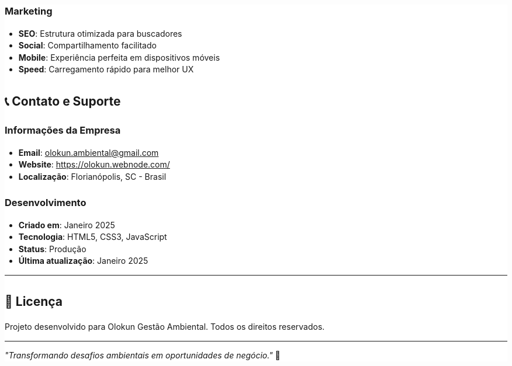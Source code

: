 ### Marketing
- **SEO**: Estrutura otimizada para buscadores
- **Social**: Compartilhamento facilitado
- **Mobile**: Experiência perfeita em dispositivos móveis
- **Speed**: Carregamento rápido para melhor UX

## 📞 Contato e Suporte

### Informações da Empresa
- **Email**: olokun.ambiental@gmail.com
- **Website**: https://olokun.webnode.com/
- **Localização**: Florianópolis, SC - Brasil

### Desenvolvimento
- **Criado em**: Janeiro 2025
- **Tecnologia**: HTML5, CSS3, JavaScript
- **Status**: Produção
- **Última atualização**: Janeiro 2025

---

## 📄 Licença

Projeto desenvolvido para Olokun Gestão Ambiental. Todos os direitos reservados.

---

*"Transformando desafios ambientais em oportunidades de negócio."* 🌊